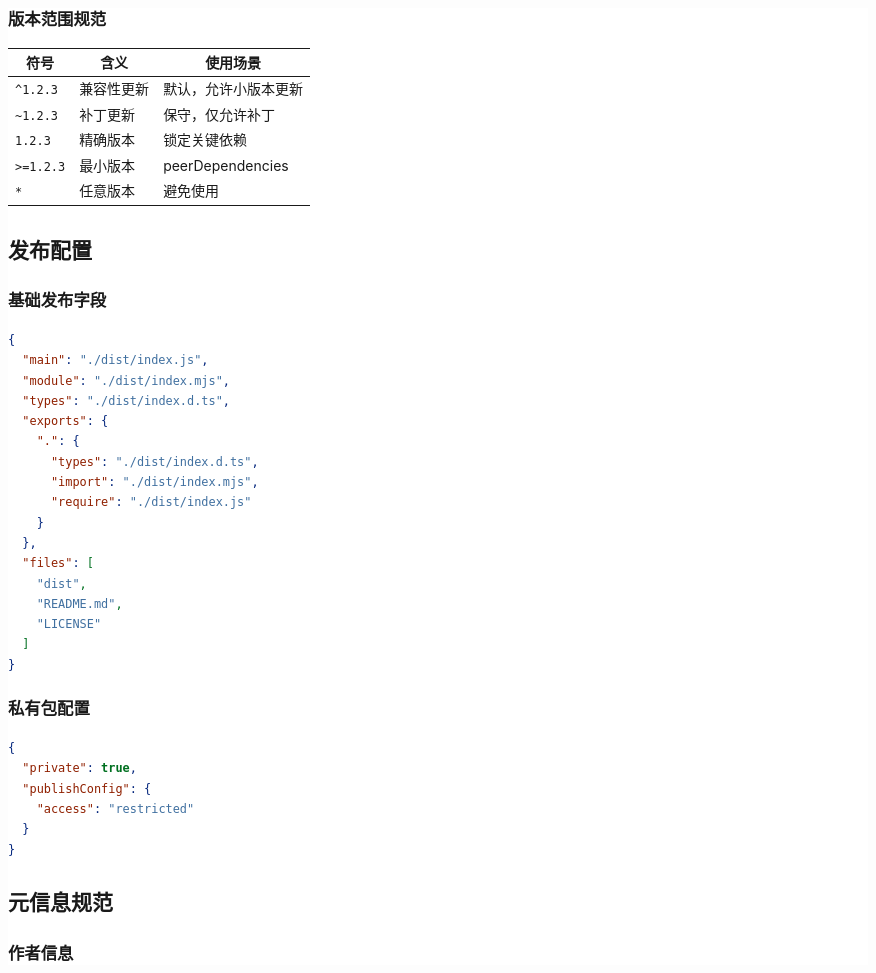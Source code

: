### 版本范围规范

| 符号 | 含义 | 使用场景 |
|------|------|----------|
| `^1.2.3` | 兼容性更新 | 默认，允许小版本更新 |
| `~1.2.3` | 补丁更新 | 保守，仅允许补丁 |
| `1.2.3` | 精确版本 | 锁定关键依赖 |
| `>=1.2.3` | 最小版本 | peerDependencies |
| `*` | 任意版本 | 避免使用 |

## 发布配置

### 基础发布字段

```json
{
  "main": "./dist/index.js",
  "module": "./dist/index.mjs",
  "types": "./dist/index.d.ts",
  "exports": {
    ".": {
      "types": "./dist/index.d.ts",
      "import": "./dist/index.mjs",
      "require": "./dist/index.js"
    }
  },
  "files": [
    "dist",
    "README.md",
    "LICENSE"
  ]
}
```

### 私有包配置

```json
{
  "private": true,
  "publishConfig": {
    "access": "restricted"
  }
}
```

## 元信息规范

### 作者信息
